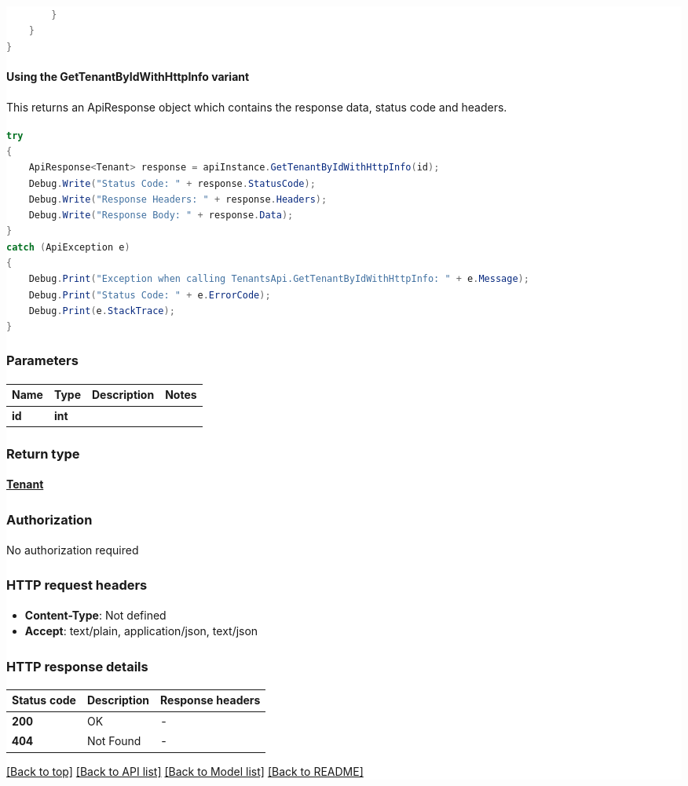 ```csharp
        }
    }
}
```

#### Using the GetTenantByIdWithHttpInfo variant
This returns an ApiResponse object which contains the response data, status code and headers.

```csharp
try
{
    ApiResponse<Tenant> response = apiInstance.GetTenantByIdWithHttpInfo(id);
    Debug.Write("Status Code: " + response.StatusCode);
    Debug.Write("Response Headers: " + response.Headers);
    Debug.Write("Response Body: " + response.Data);
}
catch (ApiException e)
{
    Debug.Print("Exception when calling TenantsApi.GetTenantByIdWithHttpInfo: " + e.Message);
    Debug.Print("Status Code: " + e.ErrorCode);
    Debug.Print(e.StackTrace);
}
```

### Parameters

| Name | Type | Description | Notes |
|------|------|-------------|-------|
| **id** | **int** |  |  |

### Return type

[**Tenant**](Tenant.md)

### Authorization

No authorization required

### HTTP request headers

 - **Content-Type**: Not defined
 - **Accept**: text/plain, application/json, text/json


### HTTP response details
| Status code | Description | Response headers |
|-------------|-------------|------------------|
| **200** | OK |  -  |
| **404** | Not Found |  -  |

[[Back to top]](#) [[Back to API list]](../../README.md#documentation-for-api-endpoints) [[Back to Model list]](../../README.md#documentation-for-models) [[Back to README]](../../README.md)

